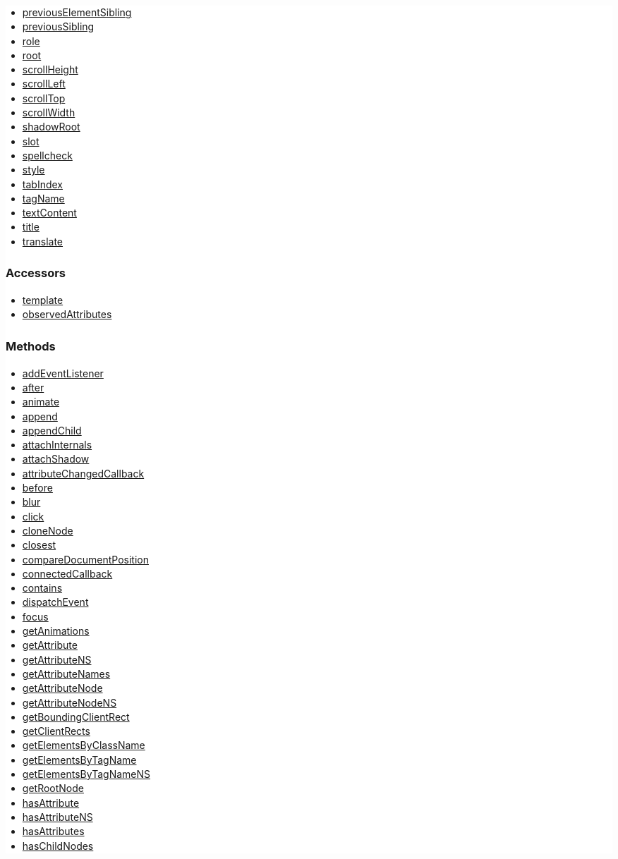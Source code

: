 - [previousElementSibling](components_profileHome_profile_home.ProfileHome.md#previouselementsibling)
- [previousSibling](components_profileHome_profile_home.ProfileHome.md#previoussibling)
- [role](components_profileHome_profile_home.ProfileHome.md#role)
- [root](components_profileHome_profile_home.ProfileHome.md#root)
- [scrollHeight](components_profileHome_profile_home.ProfileHome.md#scrollheight)
- [scrollLeft](components_profileHome_profile_home.ProfileHome.md#scrollleft)
- [scrollTop](components_profileHome_profile_home.ProfileHome.md#scrolltop)
- [scrollWidth](components_profileHome_profile_home.ProfileHome.md#scrollwidth)
- [shadowRoot](components_profileHome_profile_home.ProfileHome.md#shadowroot)
- [slot](components_profileHome_profile_home.ProfileHome.md#slot)
- [spellcheck](components_profileHome_profile_home.ProfileHome.md#spellcheck)
- [style](components_profileHome_profile_home.ProfileHome.md#style)
- [tabIndex](components_profileHome_profile_home.ProfileHome.md#tabindex)
- [tagName](components_profileHome_profile_home.ProfileHome.md#tagname)
- [textContent](components_profileHome_profile_home.ProfileHome.md#textcontent)
- [title](components_profileHome_profile_home.ProfileHome.md#title)
- [translate](components_profileHome_profile_home.ProfileHome.md#translate)

### Accessors

- [template](components_profileHome_profile_home.ProfileHome.md#template)
- [observedAttributes](components_profileHome_profile_home.ProfileHome.md#observedattributes)

### Methods

- [addEventListener](components_profileHome_profile_home.ProfileHome.md#addeventlistener)
- [after](components_profileHome_profile_home.ProfileHome.md#after)
- [animate](components_profileHome_profile_home.ProfileHome.md#animate)
- [append](components_profileHome_profile_home.ProfileHome.md#append)
- [appendChild](components_profileHome_profile_home.ProfileHome.md#appendchild)
- [attachInternals](components_profileHome_profile_home.ProfileHome.md#attachinternals)
- [attachShadow](components_profileHome_profile_home.ProfileHome.md#attachshadow)
- [attributeChangedCallback](components_profileHome_profile_home.ProfileHome.md#attributechangedcallback)
- [before](components_profileHome_profile_home.ProfileHome.md#before)
- [blur](components_profileHome_profile_home.ProfileHome.md#blur)
- [click](components_profileHome_profile_home.ProfileHome.md#click)
- [cloneNode](components_profileHome_profile_home.ProfileHome.md#clonenode)
- [closest](components_profileHome_profile_home.ProfileHome.md#closest)
- [compareDocumentPosition](components_profileHome_profile_home.ProfileHome.md#comparedocumentposition)
- [connectedCallback](components_profileHome_profile_home.ProfileHome.md#connectedcallback)
- [contains](components_profileHome_profile_home.ProfileHome.md#contains)
- [dispatchEvent](components_profileHome_profile_home.ProfileHome.md#dispatchevent)
- [focus](components_profileHome_profile_home.ProfileHome.md#focus)
- [getAnimations](components_profileHome_profile_home.ProfileHome.md#getanimations)
- [getAttribute](components_profileHome_profile_home.ProfileHome.md#getattribute)
- [getAttributeNS](components_profileHome_profile_home.ProfileHome.md#getattributens)
- [getAttributeNames](components_profileHome_profile_home.ProfileHome.md#getattributenames)
- [getAttributeNode](components_profileHome_profile_home.ProfileHome.md#getattributenode)
- [getAttributeNodeNS](components_profileHome_profile_home.ProfileHome.md#getattributenodens)
- [getBoundingClientRect](components_profileHome_profile_home.ProfileHome.md#getboundingclientrect)
- [getClientRects](components_profileHome_profile_home.ProfileHome.md#getclientrects)
- [getElementsByClassName](components_profileHome_profile_home.ProfileHome.md#getelementsbyclassname)
- [getElementsByTagName](components_profileHome_profile_home.ProfileHome.md#getelementsbytagname)
- [getElementsByTagNameNS](components_profileHome_profile_home.ProfileHome.md#getelementsbytagnamens)
- [getRootNode](components_profileHome_profile_home.ProfileHome.md#getrootnode)
- [hasAttribute](components_profileHome_profile_home.ProfileHome.md#hasattribute)
- [hasAttributeNS](components_profileHome_profile_home.ProfileHome.md#hasattributens)
- [hasAttributes](components_profileHome_profile_home.ProfileHome.md#hasattributes)
- [hasChildNodes](components_profileHome_profile_home.ProfileHome.md#haschildnodes)